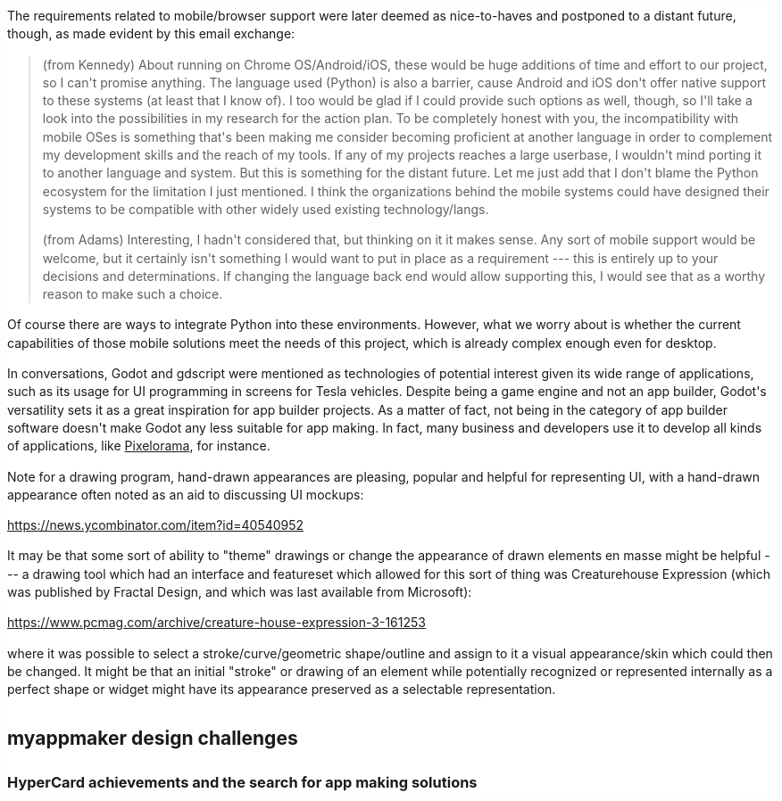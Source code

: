 The requirements related to mobile/browser support were later deemed as nice-to-haves and postponed to a distant future, though, as made evident by this email exchange:

> (from Kennedy) About running on Chrome OS/Android/iOS, these would be huge additions of time and effort to our project, so I can't promise anything. The language used (Python) is also a barrier, cause Android and iOS don't offer native support to these systems (at least that I know of). I too would be glad if I could provide such options as well, though, so I'll take a look into the possibilities in my research for the action plan.  To be completely honest with you, the incompatibility with mobile OSes is something that's been making me consider becoming proficient at another language in order to complement my development skills and the reach of my tools. If any of my projects reaches a large userbase, I wouldn't mind porting it to another language and system. But this is something for the distant future. Let me just add that I don't blame the Python ecosystem for the limitation I just mentioned. I think the organizations behind the mobile systems could have designed their systems to be compatible with other widely used existing technology/langs.
> 
> (from Adams) Interesting, I hadn't considered that, but thinking on it it makes sense.  Any sort of mobile support would be welcome, but it certainly isn't something I would want to put in place as a requirement --- this is entirely up to your decisions and determinations.  If changing the language back end would allow supporting this, I would see that as a worthy reason to make such a choice.

Of course there are ways to integrate Python into these environments. However, what we worry about is whether the current capabilities of those mobile solutions meet the needs of this project, which is already complex enough even for desktop.

In conversations, Godot and gdscript were mentioned as technologies of potential interest given its wide range of applications, such as its usage for UI programming in screens for Tesla vehicles. Despite being a game engine and not an app builder, Godot's versatility sets it as a great inspiration for app builder projects. As a matter of fact, not being in the category of app builder software doesn't make Godot any less suitable for app making. In fact, many business and developers use it to develop all kinds of applications, like [Pixelorama](https://github.com/Orama-Interactive/Pixelorama), for instance.

Note for a drawing program, hand-drawn appearances are pleasing, popular and helpful for representing UI, with a hand-drawn appearance often noted as an aid to discussing UI mockups:
 
https://news.ycombinator.com/item?id=40540952
 
It may be that some sort of ability to "theme" drawings or change the appearance of drawn elements en masse might be helpful --- a drawing tool which had an interface and featureset which allowed for this sort of thing was Creaturehouse Expression (which was published by Fractal Design, and which was last available from Microsoft):
 
https://www.pcmag.com/archive/creature-house-expression-3-161253

where it was possible to select a stroke/curve/geometric shape/outline and assign to it a visual appearance/skin which could then be changed. It might be that an initial "stroke" or drawing of an element while potentially recognized or represented internally as a perfect shape or widget might have its appearance preserved as a selectable representation.

## myappmaker design challenges


### HyperCard achievements and the search for app making solutions
